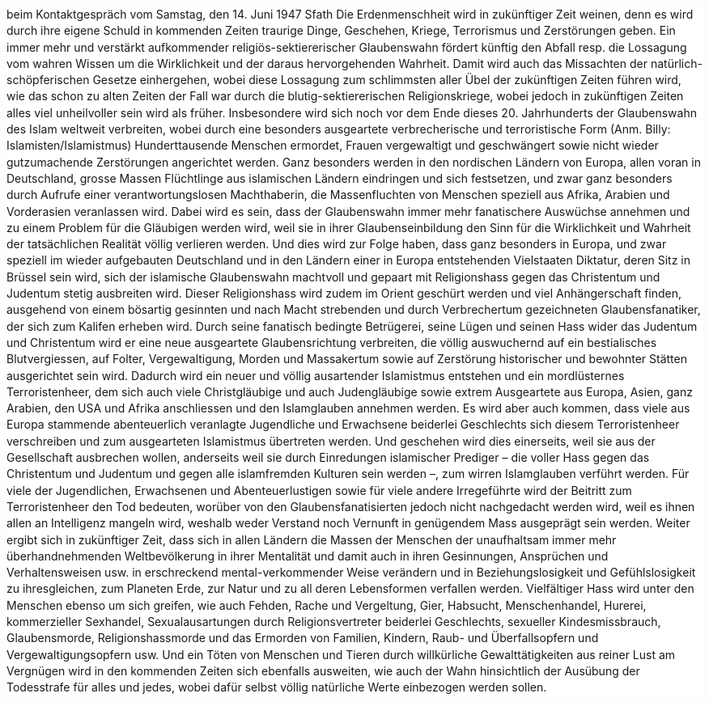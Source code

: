 beim Kontaktgespräch vom Samstag, den 14. Juni 1947 Sfath Die Erdenmenschheit wird in zukünftiger Zeit weinen, denn es wird durch ihre eigene Schuld in kommenden Zeiten traurige Dinge, Geschehen, Kriege, Terrorismus und Zerstörungen geben. Ein immer mehr und verstärkt aufkommender religiös-sektiererischer Glaubenswahn fördert künftig den Abfall resp. die Lossagung vom wahren Wissen um die Wirklichkeit und der daraus hervorgehenden Wahrheit. Damit wird auch das Missachten der natürlich-schöpferischen Gesetze einhergehen, wobei diese Lossagung zum schlimmsten aller Übel der zukünftigen Zeiten führen wird, wie das schon zu alten Zeiten der Fall war durch die blutig-sektiererischen Religionskriege, wobei jedoch in zukünftigen Zeiten alles viel unheilvoller sein wird als früher. Insbesondere wird sich noch vor dem Ende dieses 20. Jahrhunderts der Glaubenswahn des Islam weltweit verbreiten, wobei durch eine besonders ausgeartete verbrecherische und terroristische Form (Anm. Billy: Islamisten/Islamistmus) Hunderttausende Menschen ermordet, Frauen vergewaltigt und geschwängert sowie nicht wieder gutzumachende Zerstörungen angerichtet werden. Ganz besonders werden in den nordischen Ländern von Europa, allen voran in Deutschland, grosse Massen Flüchtlinge aus islamischen Ländern eindringen und sich festsetzen, und zwar ganz besonders durch Aufrufe einer verantwortungslosen Machthaberin, die Massenfluchten von Menschen speziell aus Afrika, Arabien und Vorderasien veranlassen wird. Dabei wird es sein, dass der Glaubenswahn immer mehr fanatischere Auswüchse annehmen und zu einem Problem für die Gläubigen werden wird, weil sie in ihrer Glaubenseinbildung den Sinn für die Wirklichkeit und Wahrheit der tatsächlichen Realität völlig verlieren werden. Und dies wird zur Folge haben, dass ganz besonders in Europa, und zwar speziell im wieder aufgebauten Deutschland und in den Ländern einer in Europa entstehenden Vielstaaten Diktatur, deren Sitz in Brüssel sein wird, sich der islamische Glaubenswahn machtvoll und gepaart mit Religionshass gegen das Christentum und Judentum stetig ausbreiten wird. Dieser Religionshass wird zudem im Orient geschürt werden und viel Anhängerschaft finden, ausgehend von einem bösartig gesinnten und nach Macht strebenden und durch Verbrechertum gezeichneten Glaubensfanatiker, der sich zum Kalifen erheben wird. Durch seine fanatisch bedingte Betrügerei, seine Lügen und seinen Hass wider das Judentum und Christentum wird er eine neue ausgeartete Glaubensrichtung verbreiten, die völlig auswuchernd auf ein bestialisches Blutvergiessen, auf Folter, Vergewaltigung, Morden und Massakertum sowie auf Zerstörung historischer und bewohnter Stätten ausgerichtet sein wird. Dadurch wird ein neuer und völlig ausartender Islamistmus entstehen und ein mordlüsternes Terroristenheer, dem sich auch viele Christgläubige und auch Judengläubige sowie extrem Ausgeartete aus Europa, Asien, ganz Arabien, den USA und Afrika anschliessen und den Islamglauben annehmen werden. Es wird aber auch kommen, dass viele aus Europa stammende abenteuerlich veranlagte Jugendliche und Erwachsene beiderlei Geschlechts sich diesem Terroristenheer verschreiben und zum ausgearteten Islamistmus übertreten werden. Und geschehen wird dies einerseits, weil sie aus der Gesellschaft ausbrechen wollen, anderseits weil sie durch Einredungen islamischer Prediger – die voller Hass gegen das Christentum und Judentum und gegen alle islamfremden Kulturen sein werden –, zum wirren Islamglauben verführt werden. Für viele der Jugendlichen, Erwachsenen und Abenteuerlustigen sowie für viele andere Irregeführte wird der Beitritt zum Terroristenheer den Tod bedeuten, worüber von den Glaubensfanatisierten jedoch nicht nachgedacht werden wird, weil es ihnen allen an Intelligenz mangeln wird, weshalb weder Verstand noch Vernunft in genügendem Mass ausgeprägt sein werden.
Weiter ergibt sich in zukünftiger Zeit, dass sich in allen Ländern die Massen der Menschen der unaufhaltsam immer mehr überhandnehmenden Weltbevölkerung in ihrer Mentalität und damit auch in ihren Gesinnungen, Ansprüchen und Verhaltensweisen usw. in erschreckend mental-verkommender Weise verändern und in Beziehungslosigkeit und Gefühlslosigkeit zu ihresgleichen, zum Planeten Erde, zur Natur und zu all deren Lebensformen verfallen werden. Vielfältiger Hass wird unter den Menschen ebenso um sich greifen, wie auch Fehden, Rache und Vergeltung, Gier, Habsucht, Menschenhandel, Hurerei, kommerzieller Sexhandel, Sexualausartungen durch Religionsvertreter beiderlei Geschlechts, sexueller Kindesmissbrauch, Glaubensmorde, Religionshassmorde und das Ermorden von Familien, Kindern, Raub- und Überfallsopfern und Vergewaltigungsopfern usw. Und ein Töten von Menschen und Tieren durch willkürliche Gewalttätigkeiten aus reiner Lust am Vergnügen wird in den kommenden Zeiten sich ebenfalls ausweiten, wie auch der Wahn hinsichtlich der Ausübung der Todesstrafe für alles und jedes, wobei dafür selbst völlig natürliche Werte einbezogen werden sollen.